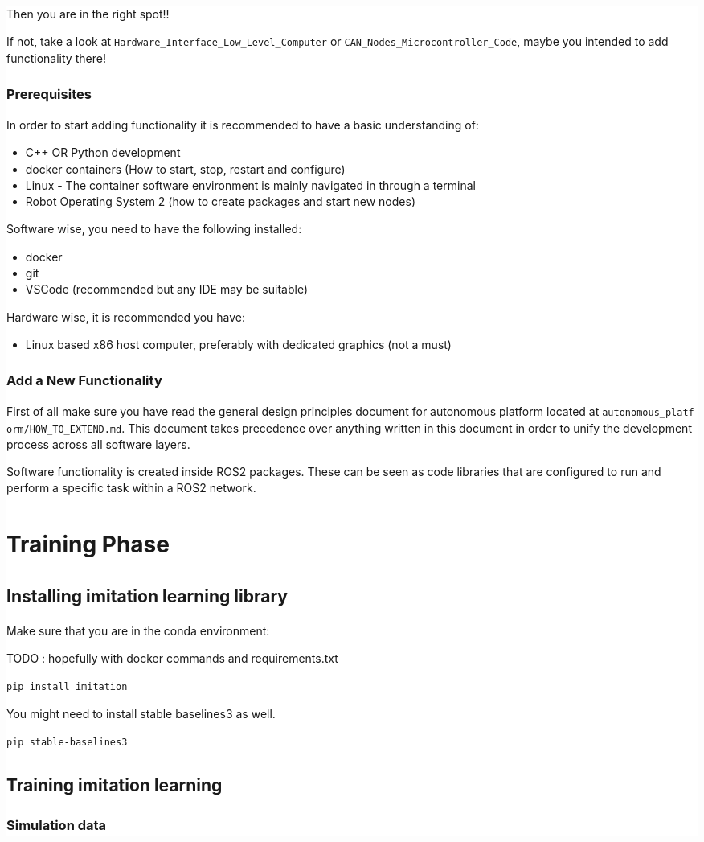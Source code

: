 Then you are in the right spot!!

If not, take a look at `Hardware_Interface_Low_Level_Computer` or `CAN_Nodes_Microcontroller_Code`, maybe you intended to add functionality there!

### Prerequisites

In order to start adding functionality it is recommended to have a basic understanding of:

- C++ OR Python development
- docker containers (How to start, stop, restart and configure)
- Linux - The container software environment is mainly navigated in through a terminal
- Robot Operating System 2 (how to create packages and start new nodes)

Software wise, you need to have the following installed:

- docker
- git
- VSCode (recommended but any IDE may be suitable)

Hardware wise, it is recommended you have:

- Linux based x86 host computer, preferably with dedicated graphics (not a must)

### Add a New Functionality

First of all make sure you have read the general design principles document for autonomous platform located at `autonomous_platform/HOW_TO_EXTEND.md`. This document takes precedence over anything written in this document in order to unify the development process across all software layers.

Software functionality is created inside ROS2 packages. These can be seen as code libraries that are configured to run and perform a specific task within a ROS2 network.

# Training Phase

## Installing imitation learning library

Make sure that you are in the conda environment:

TODO : hopefully with docker commands and requirements.txt

```bash
pip install imitation
```

You might need to install stable baselines3 as well.

```bash
pip stable-baselines3
```

## Training imitation learning

### Simulation data
